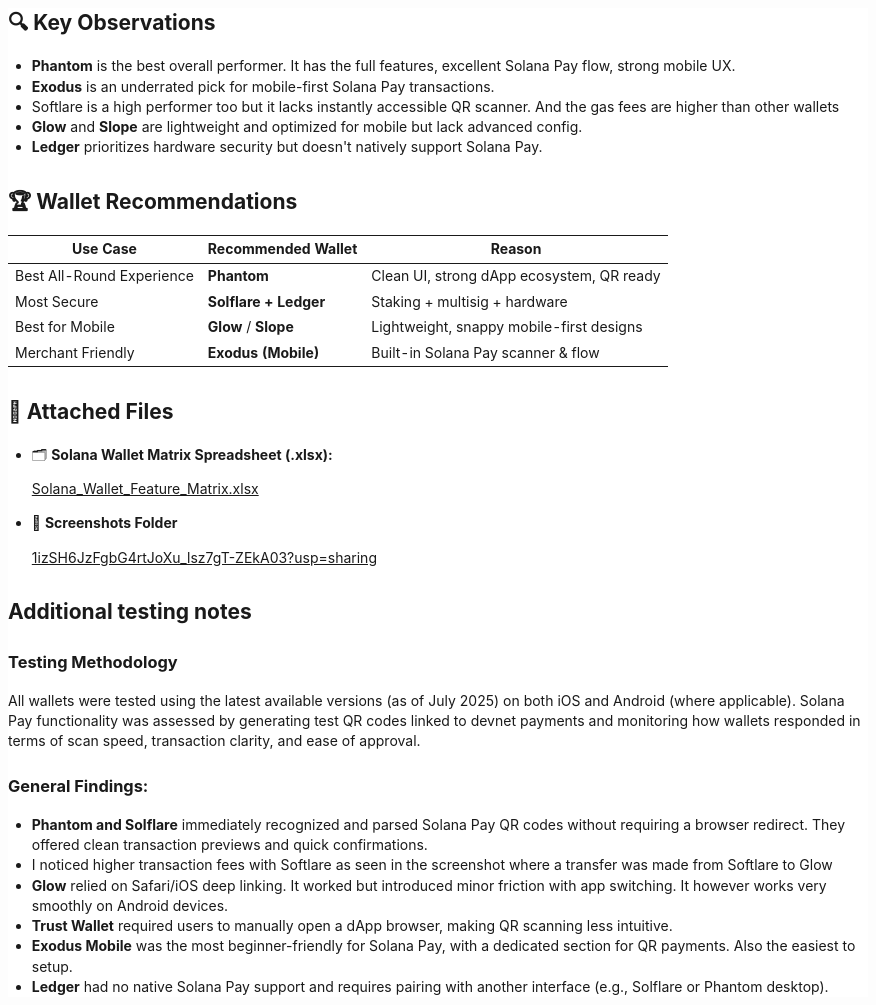## 🔍 Key Observations

- **Phantom** is the best overall performer. It has the full features, excellent Solana Pay flow, strong mobile UX.
- **Exodus** is an underrated pick for mobile-first Solana Pay transactions.
- Softlare is a high performer too but it lacks instantly accessible QR scanner. And the gas fees are higher than other wallets
- **Glow** and **Slope** are lightweight and optimized for mobile but lack advanced config.
- **Ledger** prioritizes hardware security but doesn't natively support Solana Pay.

## 🏆 Wallet Recommendations

| Use Case | Recommended Wallet | Reason |
| --- | --- | --- |
| Best All-Round Experience | **Phantom** | Clean UI, strong dApp ecosystem, QR ready |
| Most Secure | **Solflare + Ledger** | Staking + multisig + hardware |
| Best for Mobile | **Glow** / **Slope** | Lightweight, snappy mobile-first designs |
| Merchant Friendly | **Exodus (Mobile)** | Built-in Solana Pay scanner & flow |

## 📎 Attached Files

- 🗂 **Solana Wallet Matrix Spreadsheet (.xlsx):**
    
    [Solana_Wallet_Feature_Matrix.xlsx](Solana_Wallet_Feature_Matrix.xlsx)
    
- 📸 **Screenshots Folder**
    
    [1izSH6JzFgbG4rtJoXu_lsz7gT-ZEkA03?usp=sharing](https://drive.google.com/drive/folders/1izSH6JzFgbG4rtJoXu_lsz7gT-ZEkA03?usp=sharing)
    

## Additional testing notes

### **Testing Methodology**

All wallets were tested using the latest available versions (as of July 2025) on both iOS and Android (where applicable). Solana Pay functionality was assessed by generating test QR codes linked to devnet payments and monitoring how wallets responded in terms of scan speed, transaction clarity, and ease of approval.

### General Findings:

- **Phantom and Solflare** immediately recognized and parsed Solana Pay QR codes without requiring a browser redirect. They offered clean transaction previews and quick confirmations.
- I noticed higher transaction fees with Softlare as seen in the screenshot where a transfer was made from Softlare to Glow
- **Glow** relied on Safari/iOS deep linking. It worked but introduced minor friction with app switching. It however works very smoothly on Android devices.
- **Trust Wallet** required users to manually open a dApp browser, making QR scanning less intuitive.
- **Exodus Mobile** was the most beginner-friendly for Solana Pay, with a dedicated section for QR payments. Also the easiest to setup.
- **Ledger** had no native Solana Pay support and requires pairing with another interface (e.g., Solflare or Phantom desktop).
